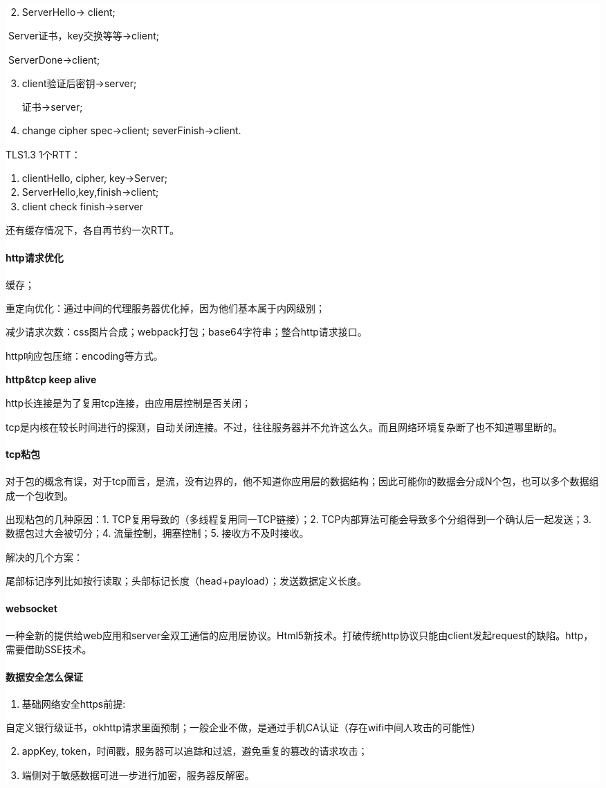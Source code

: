 2. ServerHello-> client;

​	Server证书，key交换等等->client; 

​	ServerDone->client;

3. client验证后密钥->server;

   证书->server;

4. change cipher spec->client; severFinish->client.

TLS1.3 1个RTT：

1. clientHello, cipher, key->Server;
2. ServerHello,key,finish->client;
3. client check finish->server

还有缓存情况下，各自再节约一次RTT。



#### http请求优化

缓存；

重定向优化：通过中间的代理服务器优化掉，因为他们基本属于内网级别；

减少请求次数：css图片合成；webpack打包；base64字符串；整合http请求接口。

http响应包压缩：encoding等方式。

**http&tcp keep alive**

http长连接是为了复用tcp连接，由应用层控制是否关闭；

tcp是内核在较长时间进行的探测，自动关闭连接。不过，往往服务器并不允许这么久。而且网络环境复杂断了也不知道哪里断的。



#### tcp粘包

对于包的概念有误，对于tcp而言，是流，没有边界的，他不知道你应用层的数据结构；因此可能你的数据会分成N个包，也可以多个数据组成一个包收到。

出现粘包的几种原因：1. TCP复用导致的（多线程复用同一TCP链接）；2. TCP内部算法可能会导致多个分组得到一个确认后一起发送；3. 数据包过大会被切分；4. 流量控制，拥塞控制；5. 接收方不及时接收。

解决的几个方案：

尾部标记序列比如按行读取；头部标记长度（head+payload）；发送数据定义长度。

#### websocket

一种全新的提供给web应用和server全双工通信的应用层协议。Html5新技术。打破传统http协议只能由client发起request的缺陷。http，需要借助SSE技术。

#### 数据安全怎么保证

1. 基础网络安全https前提: 

​	自定义银行级证书，okhttp请求里面预制；一般企业不做，是通过手机CA认证（存在wifi中间人攻击的可能性）

2. appKey,  token，时间戳，服务器可以追踪和过滤，避免重复的篡改的请求攻击；

3. 端侧对于敏感数据可进一步进行加密，服务器反解密。
